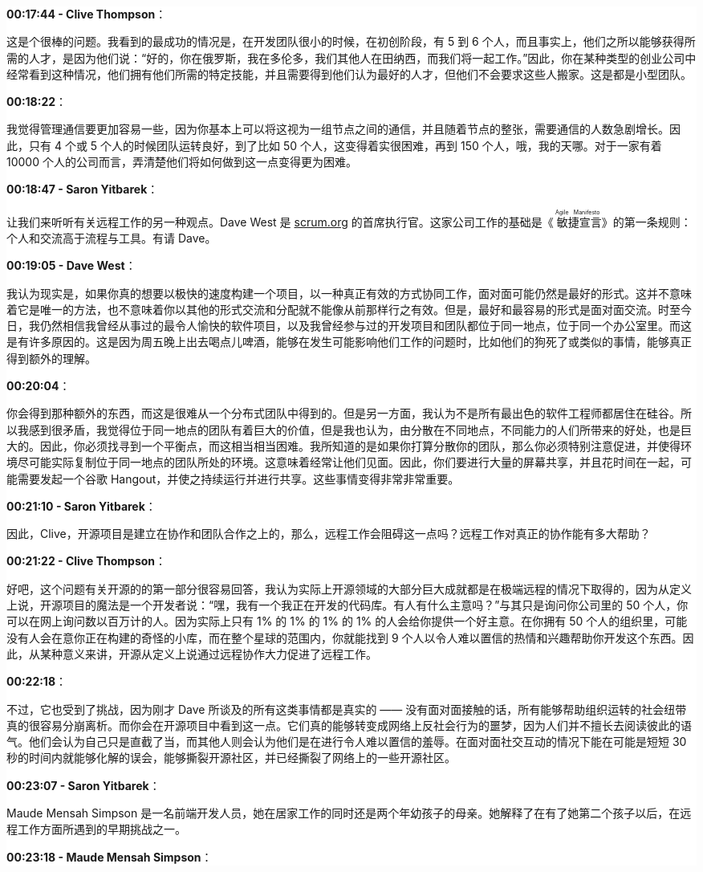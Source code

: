 
**00:17:44 - Clive Thompson**：


这是个很棒的问题。我看到的最成功的情况是，在开发团队很小的时候，在初创阶段，有 5 到 6 个人，而且事实上，他们之所以能够获得所需的人才，是因为他们说：“好的，你在俄罗斯，我在多伦多，我们其他人在田纳西，而我们将一起工作。”因此，你在某种类型的创业公司中经常看到这种情况，他们拥有他们所需的特定技能，并且需要得到他们认为最好的人才，但他们不会要求这些人搬家。这是都是小型团队。


**00:18:22**：


我觉得管理通信要更加容易一些，因为你基本上可以将这视为一组节点之间的通信，并且随着节点的整张，需要通信的人数急剧增长。因此，只有 4 个或 5 个人的时候团队运转良好，到了比如 50 个人，这变得着实很困难，再到 150 个人，哦，我的天哪。对于一家有着 10000 个人的公司而言，弄清楚他们将如何做到这一点变得更为困难。


**00:18:47 - Saron Yitbarek**：


让我们来听听有关远程工作的另一种观点。Dave West 是 [scrum.org](http://scrum.org) 的首席执行官。这家公司工作的基础是《<ruby> 敏捷宣言 <rt>  Agile Manifesto </rt></ruby>》的第一条规则：个人和交流高于流程与工具。有请 Dave。


**00:19:05 - Dave West**：


我认为现实是，如果你真的想要以极快的速度构建一个项目，以一种真正有效的方式协同工作，面对面可能仍然是最好的形式。这并不意味着它是唯一的方法，也不意味着你以其他的形式交流和分配就不能像从前那样行之有效。但是，最好和最容易的形式是面对面交流。时至今日，我仍然相信我曾经从事过的最令人愉快的软件项目，以及我曾经参与过的开发项目和团队都位于同一地点，位于同一个办公室里。而这是有许多原因的。这是因为周五晚上出去喝点儿啤酒，能够在发生可能影响他们工作的问题时，比如他们的狗死了或类似的事情，能够真正得到额外的理解。


**00:20:04**：


你会得到那种额外的东西，而这是很难从一个分布式团队中得到的。但是另一方面，我认为不是所有最出色的软件工程师都居住在硅谷。所以我感到很矛盾，我觉得位于同一地点的团队有着巨大的价值，但是我也认为，由分散在不同地点，不同能力的人们所带来的好处，也是巨大的。因此，你必须找寻到一个平衡点，而这相当相当困难。我所知道的是如果你打算分散你的团队，那么你必须特别注意促进，并使得环境尽可能实际复制位于同一地点的团队所处的环境。这意味着经常让他们见面。因此，你们要进行大量的屏幕共享，并且花时间在一起，可能需要发起一个谷歌 Hangout，并使之持续运行并进行共享。这些事情变得非常非常重要。


**00:21:10 - Saron Yitbarek**：


因此，Clive，开源项目是建立在协作和团队合作之上的，那么，远程工作会阻碍这一点吗？远程工作对真正的协作能有多大帮助？


**00:21:22 - Clive Thompson**：


好吧，这个问题有关开源的的第一部分很容易回答，我认为实际上开源领域的大部分巨大成就都是在极端远程的情况下取得的，因为从定义上说，开源项目的魔法是一个开发者说：“嘿，我有一个我正在开发的代码库。有人有什么主意吗？”与其只是询问你公司里的 50 个人，你可以在网上询问数以百万计的人。因为实际上只有 1% 的 1% 的 1% 的 1% 的人会给你提供一个好主意。在你拥有 50 个人的组织里，可能没有人会在意你正在构建的奇怪的小库，而在整个星球的范围内，你就能找到 9 个人以令人难以置信的热情和兴趣帮助你开发这个东西。因此，从某种意义来讲，开源从定义上说通过远程协作大力促进了远程工作。


**00:22:18**：


不过，它也受到了挑战，因为刚才 Dave 所谈及的所有这类事情都是真实的 —— 没有面对面接触的话，所有能够帮助组织运转的社会纽带真的很容易分崩离析。而你会在开源项目中看到这一点。它们真的能够转变成网络上反社会行为的噩梦，因为人们并不擅长去阅读彼此的语气。他们会认为自己只是直截了当，而其他人则会认为他们是在进行令人难以置信的羞辱。在面对面社交互动的情况下能在可能是短短 30 秒的时间内就能够化解的误会，能够撕裂开源社区，并已经撕裂了网络上的一些开源社区。


**00:23:07 - Saron Yitbarek**：


Maude Mensah Simpson 是一名前端开发人员，她在居家工作的同时还是两个年幼孩子的母亲。她解释了在有了她第二个孩子以后，在远程工作方面所遇到的早期挑战之一。


**00:23:18 - Maude Mensah Simpson**：
